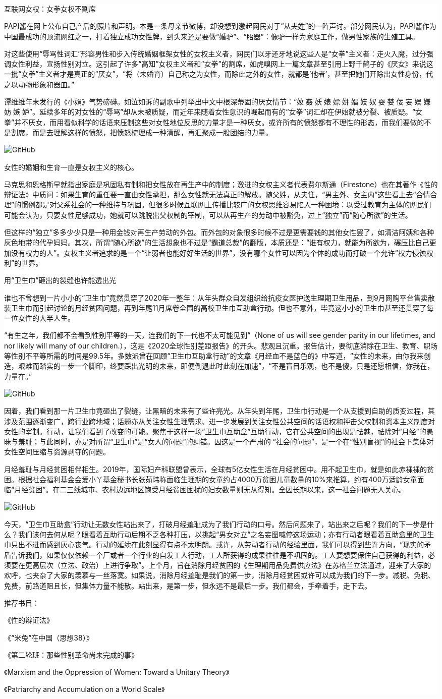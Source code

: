互联网女权：女拳女权不割席

PAPI酱在网上公布自己产后的照片和声明。本是一条母亲节微博，却没想到激起网民对于“从夫姓”的一阵声讨。部分网民认为，PAPI酱作为中国最成功的顶流网红之一，打着独立成功女性牌，到头来还是要做“婚驴”、“胎器”：像驴一样为家庭工作，做男性家族的生殖工具。

对这些使用“辱骂性词汇”形容男性和步入传统婚姻框架女性的女权主义者，网民们以牙还牙地说这些人是“女拳”主义者：走火入魔，过分强调女性利益，宣扬性别对立。这引起了许多“高知”女权主义者和“女拳”的割席，如虎嗅网上一篇文章甚至引用上野千鹤子的《厌女》来说这一批“女拳”主义者才是真正的“厌女”，“将（未婚育）自己称之为女性，而除此之外的女性，就都是’他者’，甚至把她们开除出女性身份，代之以动物形象和器皿。”

谭维维年末发行的《小娟》气势磅礴。如泣如诉的副歌中列举出中文中根深蒂固的厌女情节：“奻 姦 妖 婊 嫖 姘 娼 妓 奴 耍 婪 佞 妄 娱 嫌 妨 嫉 妒”。延续多年的对女性的“辱骂”却从未被质疑，而近年来随着女性意识的崛起而有的“女拳”词汇却在伊始就被分裂、被质疑。“女拳”并不厌女，而用看似科学的话语来压制这些对女性地位反思的力量才是一种厌女。或许所有的愤怒都有不理性的形态，而我们要做的不是割席，而是去理解这样的愤怒，把愤怒梳理成一种清醒，再汇聚成一股团结的力量。

![GitHub](https://chinadigitaltimes.net/chinese/files/2021/01/post-661052-5ff2022c943c3.)

女性的婚姻和生育一直是女权主义的核心。

马克思和恩格斯早就指出家庭是巩固私有制和把女性放在再生产中的制度；激进的女权主义者代表费尔斯通（Firestone）也在其著作《性的辩证法》中质问：如果生育的重任要一直由女性承担，那么女性就无法真正的解放。随父姓，从夫住，“男主外、女主内”这些看上去“合情合理”的惯例都是对父系社会的一种维持与巩固。但很多时候互联网上传播比较广的女权思维容易陷入一种困境：以受过教育为主体的网民们可能会认为，只要女性足够成功，她就可以跳脱出父权制的宰制，可以从再生产的劳动中被豁免，过上“独立”而“随心所欲”的生活。

但这样的“独立”多多少少只是一种用金钱对再生产劳动的外包。而外包的对象很多时候不过是更需要钱的其他女性罢了，如清洁阿姨和各种灰色地带的代孕妈妈。其次，所谓“随心所欲”的生活想象也不过是“霸道总裁”的翻版，本质还是：“谁有权力，就能为所欲为，碾压比自己更加没有权力的人”。女权主义者追求的是一个“让弱者也能好好生活的世界”，没有哪个女性可以因为个体的成功而打破一个允许“权力侵蚀权利”的世界。

用“卫生巾”砸出的裂缝也许能透出光

谁也不曾想到一片小小的“卫生巾”竟然贯穿了2020年一整年：从年头群众自发组织给抗疫女医护送生理期卫生用品，到9月网购平台售卖散装卫生巾而引起讨论的月经贫困问题，再到年尾11月席卷全国的高校卫生巾互助盒行动。但也不意外，毕竟这小小的卫生巾甚至还贯穿了每一位女性的大半人生。

“有生之年，我们都不会看到性别平等的一天，连我们的下一代也不太可能见到”（None of us will see gender parity in our lifetimes, and nor likely will many of our children.），这是《2020全球性别差距报告》的开头。悲观且沉重。报告估计，要彻底消除在卫生、教育、职场等性别不平等所需的时间是99.5年。多数派曾在回顾“卫生巾互助盒行动”的文章《月经血不是蓝色的》中写道，“女性的未来，由你我来创造，艰难而踏实的一步一个脚印，终要踩出光明的未来，即便倒退此时此刻在加速”，“不是盲目乐观，也不是傻，只是还愿相信，你我在，力量在。”

![GitHub](https://chinadigitaltimes.net/chinese/files/2021/01/post-661052-5ff2022c9d7e3.)

因着，我们看到那一片卫生巾竟砸出了裂缝，让黑暗的未来有了些许亮光。从年头到年尾，卫生巾行动是一个从支援到自助的质变过程，其涉及范围逐渐变广，跨行业跨地域；话题亦从关注女性生理需求、进一步发展到关注女性公共空间的话语权和抨击父权制和资本主义制度对女性的宰制。行动，让我们看到了改变的可能。聚焦于这样一场“卫生巾互助盒”互助行动，它在公共空间的出现是祛魅，祛除对“月经”的愚昧与羞耻；与此同时，亦是对所谓“卫生巾”是“女人的问题”的纠错。因这是一个严肃的 “社会的问题”，是一个在“性别盲视”的社会下集体对女性空间压缩与资源剥夺的问题。

月经羞耻与月经贫困相伴相生。2019年，国际妇产科联盟曾表示，全球有5亿女性生活在月经贫困中。用不起卫生巾，就是如此赤裸裸的贫困。根据社会福利基金会爱小丫基金秘书长张茹玮称面临生理期的女童约占4000万贫困儿童数量的10%来推算，约有400万适龄女童面临“月经贫困”。在二三线城市、农村边远地区饱受月经贫困困扰的妇女数量则无从得知。全因长期以来，这一社会问题无人关心。

![GitHub](https://chinadigitaltimes.net/chinese/files/2021/01/post-661052-5ff2022ca935b.)

今天，“卫生巾互助盒”行动让无数女性站出来了，打破月经羞耻成为了我们行动的口号。然后问题来了，站出来之后呢？我们的下一步是什么？我们该何去何从呢？眼看着互助行动后期不乏各种打压，以挑起“男女对立”之名妄图喊停这场运动；亦有行动者眼看着互助盒里的卫生巾只出不进而感到灰心丧气。行动的延续在此刻显得有点不太明朗。或许，从劳动者行动的经验里面，我们可以得到些许方向，“现实的矛盾告诉我们，如果仅仅依赖一个厂或者一个行业的自发工人行动，工人所获得的成果往往是不巩固的。工人要想要保住自己获得的利益，必须要在更高层次（立法、政治）上进行争取”。上个月，旨在消除月经贫困的《生理期用品免费供应法》在苏格兰立法通过，迎来了大家的欢呼，也夹杂了大家的羡慕与一丝落寞。如果说，消除月经羞耻是我们的第一步，消除月经贫困或许可以成为我们的下一步。减税、免税、免费，前路道阻且长，但集体力量不能散。站出来，是第一步，但永远不是最后一步。我们都会，手牵着手，走下去。

推荐书目：

《性的辩证法》

《“米兔”在中国（思想38）》

《第二轮班：那些性别革命尚未完成的事》

《Marxism and the Oppression of Women: Toward a Unitary Theory》

《Patriarchy and Accumulation on a World Scale》

